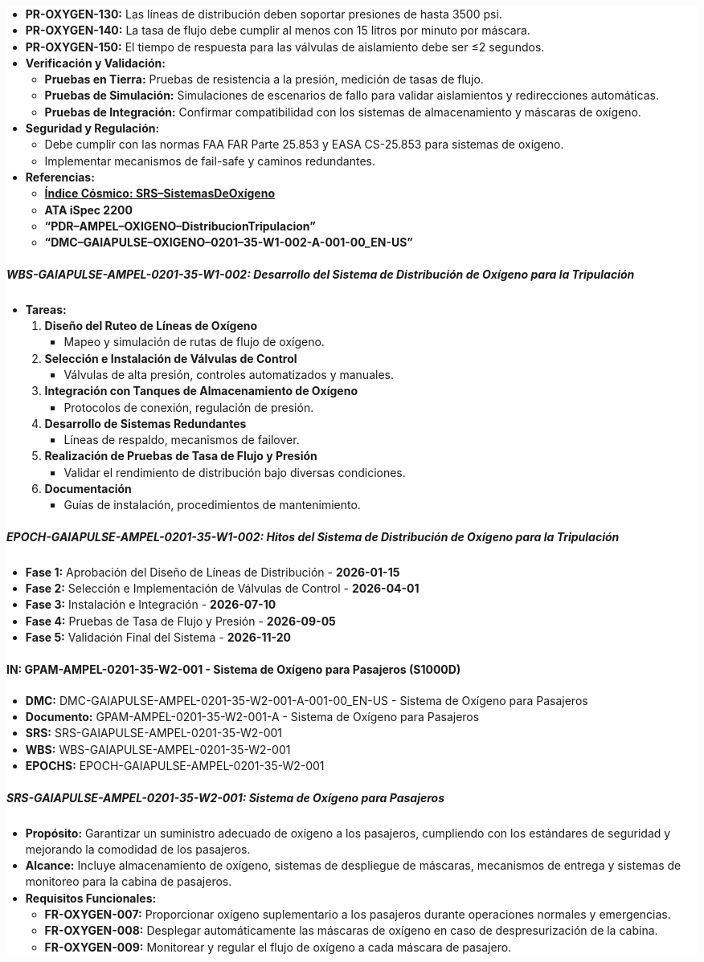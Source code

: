   - **PR-OXYGEN-130:** Las líneas de distribución deben soportar presiones de hasta 3500 psi.
  - **PR-OXYGEN-140:** La tasa de flujo debe cumplir al menos con 15 litros por minuto por máscara.
  - **PR-OXYGEN-150:** El tiempo de respuesta para las válvulas de aislamiento debe ser ≤2 segundos.
- **Verificación y Validación:**
  - **Pruebas en Tierra:** Pruebas de resistencia a la presión, medición de tasas de flujo.
  - **Pruebas de Simulación:** Simulaciones de escenarios de fallo para validar aislamientos y redirecciones automáticas.
  - **Pruebas de Integración:** Confirmar compatibilidad con los sistemas de almacenamiento y máscaras de oxígeno.
- **Seguridad y Regulación:**
  - Debe cumplir con las normas FAA FAR Parte 25.853 y EASA CS-25.853 para sistemas de oxígeno.
  - Implementar mecanismos de fail-safe y caminos redundantes.
- **Referencias:**
  - **[Índice Cósmico: SRS–SistemasDeOxígeno](#)**
  - **ATA iSpec 2200**
  - **“PDR–AMPEL–OXIGENO–DistribucionTripulacion”**
  - **“DMC–GAIAPULSE–OXIGENO–0201–35-W1-002-A-001-00_EN-US”**

##### **WBS-GAIAPULSE-AMPEL-0201-35-W1-002: Desarrollo del Sistema de Distribución de Oxígeno para la Tripulación**
- **Tareas:**
  1. **Diseño del Ruteo de Líneas de Oxígeno**
     - Mapeo y simulación de rutas de flujo de oxígeno.
  2. **Selección e Instalación de Válvulas de Control**
     - Válvulas de alta presión, controles automatizados y manuales.
  3. **Integración con Tanques de Almacenamiento de Oxígeno**
     - Protocolos de conexión, regulación de presión.
  4. **Desarrollo de Sistemas Redundantes**
     - Líneas de respaldo, mecanismos de failover.
  5. **Realización de Pruebas de Tasa de Flujo y Presión**
     - Validar el rendimiento de distribución bajo diversas condiciones.
  6. **Documentación**
     - Guías de instalación, procedimientos de mantenimiento.

##### **EPOCH-GAIAPULSE-AMPEL-0201-35-W1-002: Hitos del Sistema de Distribución de Oxígeno para la Tripulación**
- **Fase 1:** Aprobación del Diseño de Líneas de Distribución - **2026-01-15**
- **Fase 2:** Selección e Implementación de Válvulas de Control - **2026-04-01**
- **Fase 3:** Instalación e Integración - **2026-07-10**
- **Fase 4:** Pruebas de Tasa de Flujo y Presión - **2026-09-05**
- **Fase 5:** Validación Final del Sistema - **2026-11-20**

#### **IN:** GPAM-AMPEL-0201-35-W2-001 - **Sistema de Oxígeno para Pasajeros (S1000D)**
- **DMC:** DMC-GAIAPULSE-AMPEL-0201-35-W2-001-A-001-00_EN-US - Sistema de Oxígeno para Pasajeros
- **Documento:** GPAM-AMPEL-0201-35-W2-001-A - Sistema de Oxígeno para Pasajeros
- **SRS:** SRS-GAIAPULSE-AMPEL-0201-35-W2-001
- **WBS:** WBS-GAIAPULSE-AMPEL-0201-35-W2-001
- **EPOCHS:** EPOCH-GAIAPULSE-AMPEL-0201-35-W2-001

##### **SRS-GAIAPULSE-AMPEL-0201-35-W2-001: Sistema de Oxígeno para Pasajeros**
- **Propósito:**
  Garantizar un suministro adecuado de oxígeno a los pasajeros, cumpliendo con los estándares de seguridad y mejorando la comodidad de los pasajeros.
- **Alcance:**
  Incluye almacenamiento de oxígeno, sistemas de despliegue de máscaras, mecanismos de entrega y sistemas de monitoreo para la cabina de pasajeros.
- **Requisitos Funcionales:**
  - **FR-OXYGEN-007:** Proporcionar oxígeno suplementario a los pasajeros durante operaciones normales y emergencias.
  - **FR-OXYGEN-008:** Desplegar automáticamente las máscaras de oxígeno en caso de despresurización de la cabina.
  - **FR-OXYGEN-009:** Monitorear y regular el flujo de oxígeno a cada máscara de pasajero.